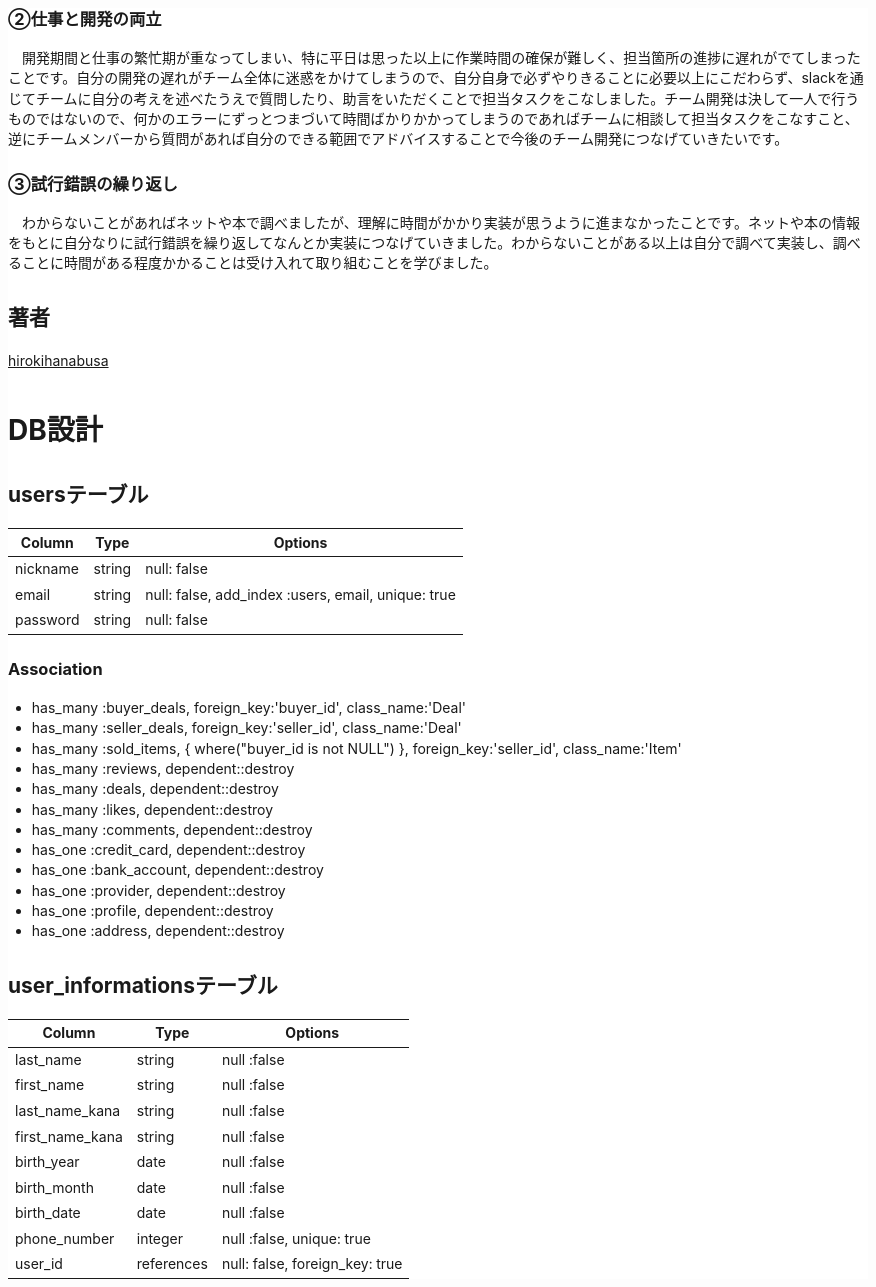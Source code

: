 ### ②仕事と開発の両立
　開発期間と仕事の繁忙期が重なってしまい、特に平日は思った以上に作業時間の確保が難しく、担当箇所の進捗に遅れがでてしまったことです。自分の開発の遅れがチーム全体に迷惑をかけてしまうので、自分自身で必ずやりきることに必要以上にこだわらず、slackを通じてチームに自分の考えを述べたうえで質問したり、助言をいただくことで担当タスクをこなしました。チーム開発は決して一人で行うものではないので、何かのエラーにずっとつまづいて時間ばかりかかってしまうのであればチームに相談して担当タスクをこなすこと、逆にチームメンバーから質問があれば自分のできる範囲でアドバイスすることで今後のチーム開発につなげていきたいです。

### ③試行錯誤の繰り返し
　わからないことがあればネットや本で調べましたが、理解に時間がかかり実装が思うように進まなかったことです。ネットや本の情報をもとに自分なりに試行錯誤を繰り返してなんとか実装につなげていきました。わからないことがある以上は自分で調べて実装し、調べることに時間がある程度かかることは受け入れて取り組むことを学びました。

## 著者
[hirokihanabusa](https://github.com/hirokihanabusa)


# DB設計

## usersテーブル

|Column|Type|Options|
|------|----|-------|
|nickname|string|null: false|
|email|string|null: false, add_index :users, email, unique: true|
|password|string|null: false|

### Association
- has_many :buyer_deals, foreign_key:'buyer_id', class_name:'Deal'
- has_many :seller_deals, foreign_key:'seller_id', class_name:'Deal'
- has_many :sold_items, { where("buyer_id is not NULL") }, foreign_key:'seller_id', class_name:'Item'
- has_many :reviews, dependent::destroy
- has_many :deals, dependent::destroy
- has_many :likes, dependent::destroy
- has_many :comments, dependent::destroy
- has_one :credit_card, dependent::destroy
- has_one :bank_account, dependent::destroy
- has_one :provider, dependent::destroy
- has_one :profile, dependent::destroy
- has_one :address, dependent::destroy


## user_informationsテーブル

|Column|Type|Options|
|------|----|-------|
|last_name|string|null :false|
|first_name|string|null :false|
|last_name_kana|string|null :false|
|first_name_kana|string|null :false|
|birth_year|date|null :false|
|birth_month|date|null :false|
|birth_date|date|null :false|
|phone_number|integer|null :false, unique: true|
|user_id|references|null: false, foreign_key: true|